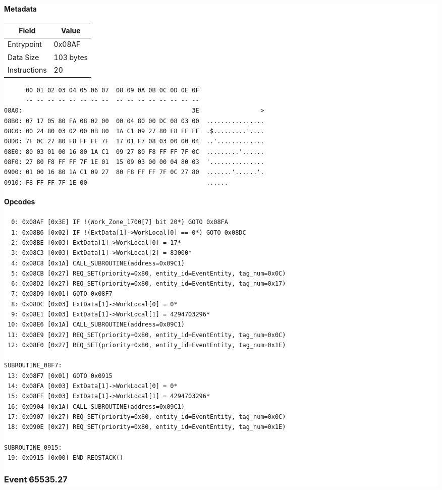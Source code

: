 #### Metadata

| Field        | Value     |
|--------------|-----------|
| Entrypoint   | 0x08AF    |
| Data Size    | 103 bytes |
| Instructions | 20        |

```
      00 01 02 03 04 05 06 07  08 09 0A 0B 0C 0D 0E 0F
      -- -- -- -- -- -- -- --  -- -- -- -- -- -- -- --
08A0:                                               3E                 >
08B0: 07 17 05 80 FA 08 02 00  00 04 80 00 DC 08 03 00  ................
08C0: 00 24 80 03 02 00 0B 80  1A C1 09 27 80 F8 FF FF  .$.........'....
08D0: 7F 0C 27 80 F8 FF FF 7F  17 01 F7 08 03 00 00 04  ..'.............
08E0: 80 03 01 00 16 80 1A C1  09 27 80 F8 FF FF 7F 0C  .........'......
08F0: 27 80 F8 FF FF 7F 1E 01  15 09 03 00 00 04 80 03  '...............
0900: 01 00 16 80 1A C1 09 27  80 F8 FF FF 7F 0C 27 80  .......'......'.
0910: F8 FF FF 7F 1E 00                                 ......          
```

#### Opcodes

```
  0: 0x08AF [0x3E] IF !(Work_Zone_1700[7] bit 20*) GOTO 0x08FA
  1: 0x08B6 [0x02] IF !(ExtData[1]->WorkLocal[0] == 0*) GOTO 0x08DC
  2: 0x08BE [0x03] ExtData[1]->WorkLocal[0] = 17*
  3: 0x08C3 [0x03] ExtData[1]->WorkLocal[2] = 83000*
  4: 0x08C8 [0x1A] CALL_SUBROUTINE(address=0x09C1)
  5: 0x08CB [0x27] REQ_SET(priority=0x80, entity_id=EventEntity, tag_num=0x0C)
  6: 0x08D2 [0x27] REQ_SET(priority=0x80, entity_id=EventEntity, tag_num=0x17)
  7: 0x08D9 [0x01] GOTO 0x08F7
  8: 0x08DC [0x03] ExtData[1]->WorkLocal[0] = 0*
  9: 0x08E1 [0x03] ExtData[1]->WorkLocal[1] = 4294703296*
 10: 0x08E6 [0x1A] CALL_SUBROUTINE(address=0x09C1)
 11: 0x08E9 [0x27] REQ_SET(priority=0x80, entity_id=EventEntity, tag_num=0x0C)
 12: 0x08F0 [0x27] REQ_SET(priority=0x80, entity_id=EventEntity, tag_num=0x1E)

SUBROUTINE_08F7:
 13: 0x08F7 [0x01] GOTO 0x0915
 14: 0x08FA [0x03] ExtData[1]->WorkLocal[0] = 0*
 15: 0x08FF [0x03] ExtData[1]->WorkLocal[1] = 4294703296*
 16: 0x0904 [0x1A] CALL_SUBROUTINE(address=0x09C1)
 17: 0x0907 [0x27] REQ_SET(priority=0x80, entity_id=EventEntity, tag_num=0x0C)
 18: 0x090E [0x27] REQ_SET(priority=0x80, entity_id=EventEntity, tag_num=0x1E)

SUBROUTINE_0915:
 19: 0x0915 [0x00] END_REQSTACK()
```

### Event 65535.27
